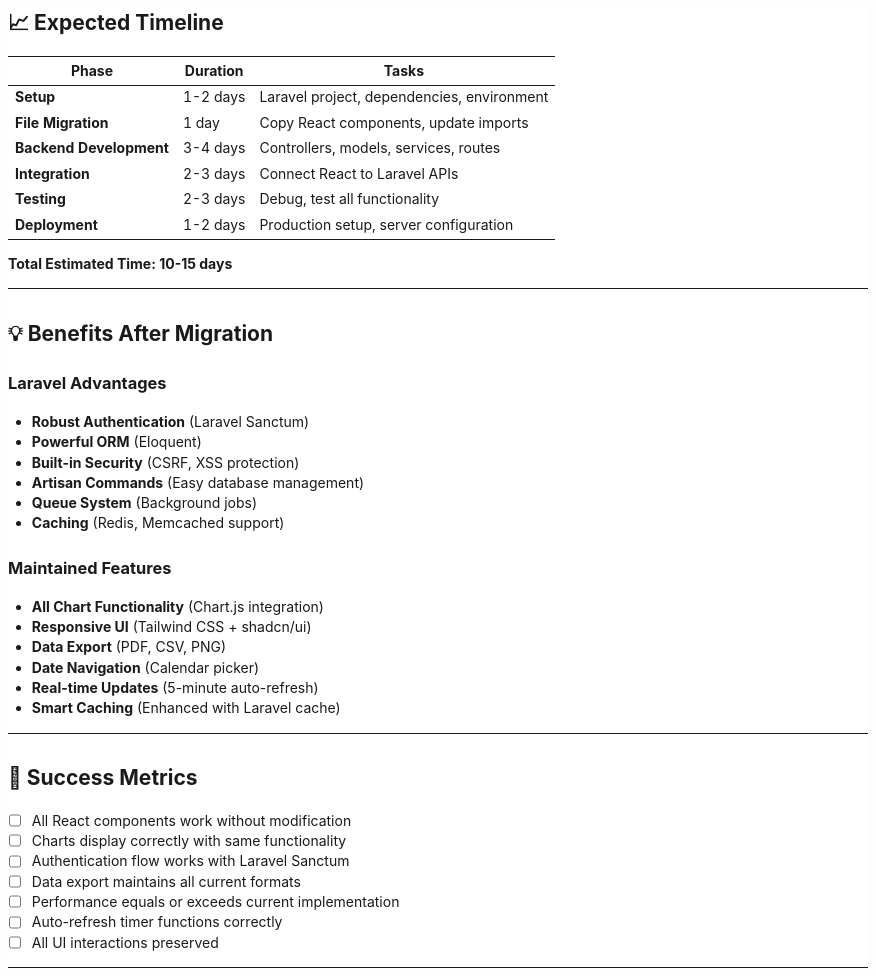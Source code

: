 ## 📈 **Expected Timeline**

| Phase                   | Duration | Tasks                                      |
| ----------------------- | -------- | ------------------------------------------ |
| **Setup**               | 1-2 days | Laravel project, dependencies, environment |
| **File Migration**      | 1 day    | Copy React components, update imports      |
| **Backend Development** | 3-4 days | Controllers, models, services, routes      |
| **Integration**         | 2-3 days | Connect React to Laravel APIs              |
| **Testing**             | 2-3 days | Debug, test all functionality              |
| **Deployment**          | 1-2 days | Production setup, server configuration     |

**Total Estimated Time: 10-15 days**

---

## 💡 **Benefits After Migration**

### Laravel Advantages

- **Robust Authentication** (Laravel Sanctum)
- **Powerful ORM** (Eloquent)
- **Built-in Security** (CSRF, XSS protection)
- **Artisan Commands** (Easy database management)
- **Queue System** (Background jobs)
- **Caching** (Redis, Memcached support)

### Maintained Features

- **All Chart Functionality** (Chart.js integration)
- **Responsive UI** (Tailwind CSS + shadcn/ui)
- **Data Export** (PDF, CSV, PNG)
- **Date Navigation** (Calendar picker)
- **Real-time Updates** (5-minute auto-refresh)
- **Smart Caching** (Enhanced with Laravel cache)

---

## 🎯 **Success Metrics**

- [ ] All React components work without modification
- [ ] Charts display correctly with same functionality
- [ ] Authentication flow works with Laravel Sanctum
- [ ] Data export maintains all current formats
- [ ] Performance equals or exceeds current implementation
- [ ] Auto-refresh timer functions correctly
- [ ] All UI interactions preserved

---
